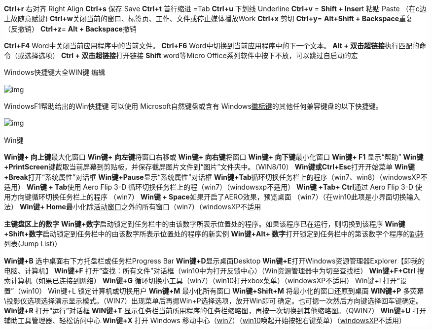 **Ctrl+r** 右对齐 Right Align
**Ctrl+s** 保存 Save
**Ctrl+t** 首行缩进 =Tab
**Ctrl+u** 下划线 Underline
**Ctrl+v** = **Shift + Inser**t 粘贴 Paste （在c边上故随意赋键)
**Ctrl+w**关闭当前的窗口、标签页、工作、文件或停止媒体播放Work
**Ctrl+x** 剪切
**Ctrl+y**= **Alt+Shift + Backspace**重复 （反撤销）
**Ctrl+z**= **Alt + Backspace**撤销


**Ctrl+F4** Word中关闭当前应用程序中的当前文件。
**Ctrl+F6** Word中切换到当前应用程序中的下一个文本。
**Alt + 双击超链接**执行匹配的命令（或选择选项）
**Ctrl + 双击超链接**打开链接
**Shift** word等Micro Office系列软件中按下不放，可以跳过自启动的宏

Windows快捷键大全WIN键
编辑

![img](https://inpast-qiq.oss-cn-beijing.aliyuncs.com/img/202207201823928.png)

WindowsF1帮助给出的Win快捷键
可以使用 Microsoft自然键盘或含有 Windows[徽标键](https://zhuanlan.zhihu.com/item/徽标键)的其他任何兼容键盘的以下快捷键。

![img](https://inpast-qiq.oss-cn-beijing.aliyuncs.com/img/202207201823922.png)

Win键


**Win键+ 向上键**最大化窗口
**Win键+ 向左键**将窗口右移或
**Win键+ 向右键**将窗口
**Win键+ 向下键**最小化窗口
**Win键+ F1** 显示“帮助”
**Win键+PrintScreen**键截取当前屏幕到剪贴板，并保存截屏图片文件到“图片”文件夹中。（WIN8/10）
**Win键或Ctrl+Esc**打开开始菜单
**Win键+Break**打开“系统属性”对话框
**Win键+Pause**显示“系统属性”对话框
**Win键+Tab**循环切换任务栏上的程序（win7、win8）（windowsXP不适用）
**Win键 + Tab**使用 Aero Flip 3-D 循环切换任务栏上的程（win7）（windowsxp不适用）
**Win键 +Tab+ Ctrl**通过 Aero Flip 3-D 使用方向键循环切换任务栏上的程序 （win7）
**Win键 + Space**如果开启了AERO效果，预览桌面 （win7）（在win10此项是小界面切换输入法）
**Win键+ Home**最小化除[活动窗口](https://zhuanlan.zhihu.com/item/活动窗口)之外的所有窗口（win7）（windowsXP不适用

**主键盘区上的数字**
**Win键+数字**启动锁定到任务栏中的由该数字所表示位置处的程序。如果该程序已在运行，则切换到该程序
**Win键+Shift+数字**启动锁定到任务栏中的由该数字所表示位置处的程序的新实例
**Win键+Alt+ 数字**打开锁定到任务栏中的第该数字个程序的[跳转列表](https://zhuanlan.zhihu.com/item/跳转列表)(Jump List)）


**Win键+B** 选中桌面右下方托盘栏或任务栏Progress Bar
**Win键+D**显示桌面Desktop
**Win键+E**打开Windows资源管理器Explorer【即我的电脑、计算机】
**Win键+F** 打开“查找：所有文件”对话框（win10中为打开反馈中心）（Win资源管理器中为切至查找栏）
**Win键+F+Ctrl** 搜索计算机（如果已连接到网络）
**Win键+G** 循环切换小工具（win7）（win10打开xbox菜单）（windowsXP不适用）
Win键+I 打开“设置”（win10）
Win键+L 锁定计算机或切换用户
**Win键+M** 最小化所有窗口
**Win键+Shift+M** 将最小化的窗口还原到桌面
**WIN键+P** 多荧幕\投影仪选项选择演示显示模式。（WIN7）出现菜单后再摁Win+P选择选项，放开Win即可 确定。也可摁一次然后方向键选择回车键确定。
**Win键+R** 打开“运行”对话框
**WIN键+T** 显示任务栏当前所用程序的任务栏缩略图，再按一次切换到其他缩略图。（QWIN7）
**Win键+U** 打开辅助工具管理器、轻松访问中心
**Win键+X** 打开 Windows 移动中心（[win7](https://zhuanlan.zhihu.com/item/win7/7733225)）（[win10](https://zhuanlan.zhihu.com/item/win10/10936225)唤起开始按钮右键菜单）（[windowsXP](https://zhuanlan.zhihu.com/item/windowsXP/994200)不适用）